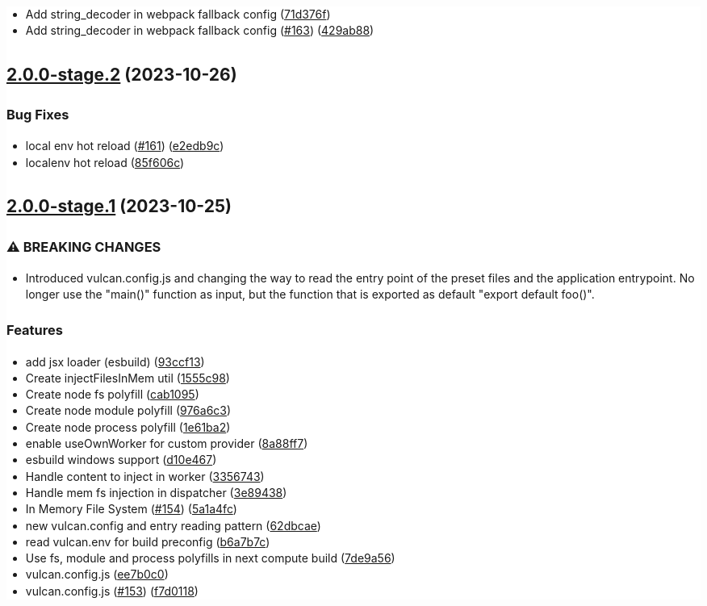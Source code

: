 * Add string_decoder in webpack fallback config ([71d376f](https://github.com/aziontech/vulcan/commit/71d376fdb4f2f86d87f5ad389645954ea3b2e88b))
* Add string_decoder in webpack fallback config ([#163](https://github.com/aziontech/vulcan/issues/163)) ([429ab88](https://github.com/aziontech/vulcan/commit/429ab88eab7c007c84f92c0f20c5ae66cc55ac27))

## [2.0.0-stage.2](https://github.com/aziontech/vulcan/compare/v2.0.0-stage.1...v2.0.0-stage.2) (2023-10-26)


### Bug Fixes

* local env hot reload ([#161](https://github.com/aziontech/vulcan/issues/161)) ([e2edb9c](https://github.com/aziontech/vulcan/commit/e2edb9cad2222395850a09f9476eb206b64568f3))
* localenv hot reload ([85f606c](https://github.com/aziontech/vulcan/commit/85f606c7025d1d8474e37bbeecaf46ee9bd7ef3b))

## [2.0.0-stage.1](https://github.com/aziontech/vulcan/compare/v1.7.1...v2.0.0-stage.1) (2023-10-25)


### ⚠ BREAKING CHANGES

* Introduced vulcan.config.js and changing the way to read the entry point of the preset files and the application entrypoint. No longer use the "main()" function as input, but the function that is exported as default "export default foo()".

### Features

* add jsx loader (esbuild) ([93ccf13](https://github.com/aziontech/vulcan/commit/93ccf134159e053814e315ce0e0e4a71ca086b7d))
* Create injectFilesInMem util ([1555c98](https://github.com/aziontech/vulcan/commit/1555c98e1cf0ce40e3c9aca2d14a75af03e89fa3))
* Create node fs polyfill ([cab1095](https://github.com/aziontech/vulcan/commit/cab1095e056e4720c8762a7b27fc6c92e3b4dd03))
* Create node module polyfill ([976a6c3](https://github.com/aziontech/vulcan/commit/976a6c382119c55e3c9f92cd02d0fd74aee863d3))
* Create node process polyfill ([1e61ba2](https://github.com/aziontech/vulcan/commit/1e61ba2d1fb30259b47c72e825dab5a72478d532))
* enable useOwnWorker for custom provider ([8a88ff7](https://github.com/aziontech/vulcan/commit/8a88ff7efd0bc5afc43f0fe6666da3831ae702c0))
* esbuild windows support ([d10e467](https://github.com/aziontech/vulcan/commit/d10e4678154e87ad33b5de9f76680f1a6815edcc))
* Handle content to inject in worker ([3356743](https://github.com/aziontech/vulcan/commit/33567432832ebb60e07bd4a1098ff62ef1e2f09c))
* Handle mem fs injection in dispatcher ([3e89438](https://github.com/aziontech/vulcan/commit/3e89438528b8ebbbecc8366af5776c282d8a764e))
* In Memory File System ([#154](https://github.com/aziontech/vulcan/issues/154)) ([5a1a4fc](https://github.com/aziontech/vulcan/commit/5a1a4fc2f8c971fe57cb96888310910eef350102))
* new vulcan.config and entry reading pattern ([62dbcae](https://github.com/aziontech/vulcan/commit/62dbcae283df8440daa91238ec577060662be3bf))
* read vulcan.env for build preconfig ([b6a7b7c](https://github.com/aziontech/vulcan/commit/b6a7b7c8733a59513f624ba8dd68d424c7a66616))
* Use fs, module and process polyfills in next compute build ([7de9a56](https://github.com/aziontech/vulcan/commit/7de9a56e7cdda8cf584697ec02457f602e2dad68))
* vulcan.config.js ([ee7b0c0](https://github.com/aziontech/vulcan/commit/ee7b0c038a9623adec6b44e528ff3c8269e07cc9))
* vulcan.config.js ([#153](https://github.com/aziontech/vulcan/issues/153)) ([f7d0118](https://github.com/aziontech/vulcan/commit/f7d01183d961aac5a50f4739db2504e1dd3c452d))
